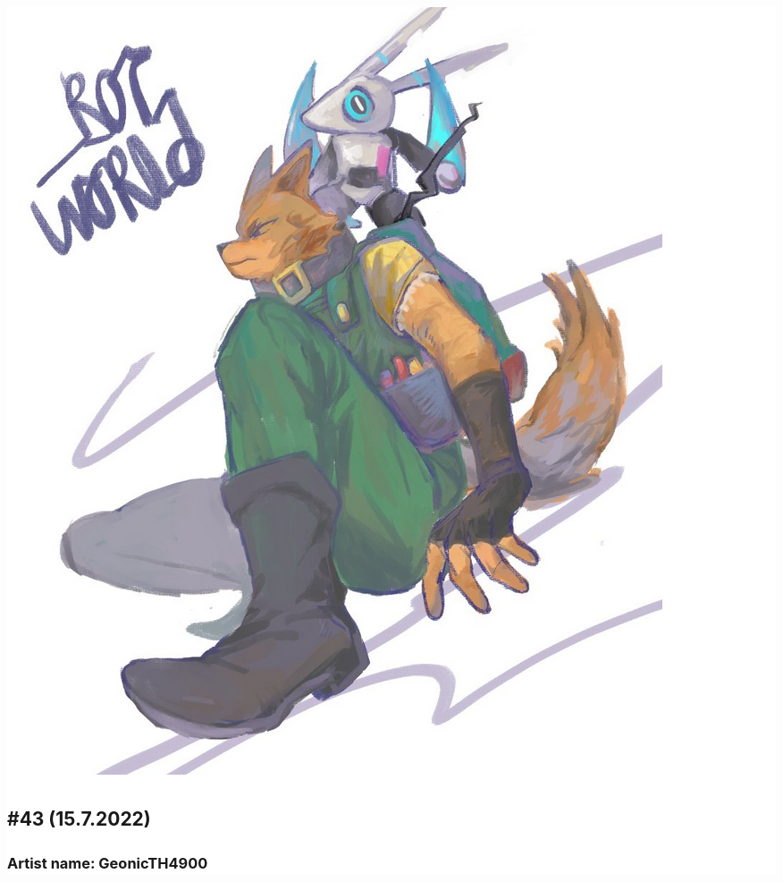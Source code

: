 ![fan art by PhudyGowGow](</assets/img/fanart/20220808_163645.png>)

## #43 (15.7.2022)

### Artist name: GeonicTH4900

